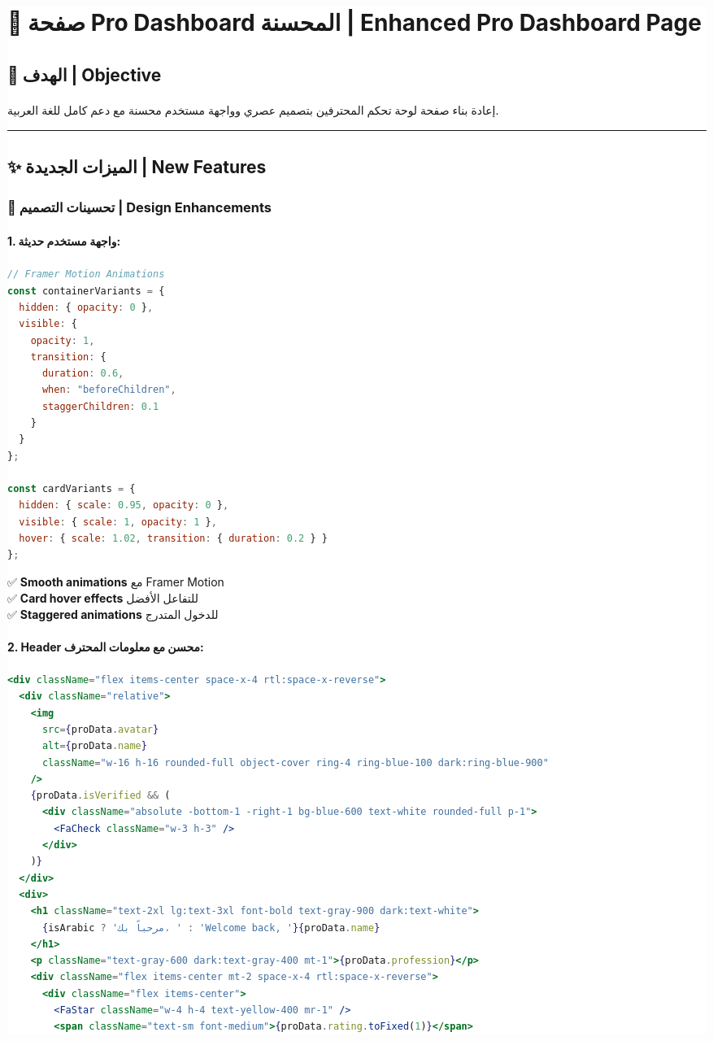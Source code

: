# 🚀 صفحة Pro Dashboard المحسنة | Enhanced Pro Dashboard Page

## 🎯 **الهدف | Objective**
إعادة بناء صفحة لوحة تحكم المحترفين بتصميم عصري وواجهة مستخدم محسنة مع دعم كامل للغة العربية.

---

## ✨ **الميزات الجديدة | New Features**

### **🎨 تحسينات التصميم | Design Enhancements**

#### **1. واجهة مستخدم حديثة:**
```jsx
// Framer Motion Animations
const containerVariants = {
  hidden: { opacity: 0 },
  visible: {
    opacity: 1,
    transition: {
      duration: 0.6,
      when: "beforeChildren",
      staggerChildren: 0.1
    }
  }
};

const cardVariants = {
  hidden: { scale: 0.95, opacity: 0 },
  visible: { scale: 1, opacity: 1 },
  hover: { scale: 1.02, transition: { duration: 0.2 } }
};
```
✅ **Smooth animations** مع Framer Motion  
✅ **Card hover effects** للتفاعل الأفضل  
✅ **Staggered animations** للدخول المتدرج  

#### **2. Header محسن مع معلومات المحترف:**
```jsx
<div className="flex items-center space-x-4 rtl:space-x-reverse">
  <div className="relative">
    <img
      src={proData.avatar}
      alt={proData.name}
      className="w-16 h-16 rounded-full object-cover ring-4 ring-blue-100 dark:ring-blue-900"
    />
    {proData.isVerified && (
      <div className="absolute -bottom-1 -right-1 bg-blue-600 text-white rounded-full p-1">
        <FaCheck className="w-3 h-3" />
      </div>
    )}
  </div>
  <div>
    <h1 className="text-2xl lg:text-3xl font-bold text-gray-900 dark:text-white">
      {isArabic ? 'مرحباً بك، ' : 'Welcome back, '}{proData.name}
    </h1>
    <p className="text-gray-600 dark:text-gray-400 mt-1">{proData.profession}</p>
    <div className="flex items-center mt-2 space-x-4 rtl:space-x-reverse">
      <div className="flex items-center">
        <FaStar className="w-4 h-4 text-yellow-400 mr-1" />
        <span className="text-sm font-medium">{proData.rating.toFixed(1)}</span>
```